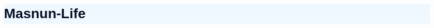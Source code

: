 # Masnun-Life
<!DOCTYPE html>
<html lang="bn">
<head>
    <meta charset="UTF-8">
    <meta name="viewport" content="width=device-width, initial-scale=1.0">
    <title>Masnoon Life - নিয়োগ বিজ্ঞপ্তি ইনফোগ্রাফিক</title>
    <script src="https://cdn.tailwindcss.com"></script>
    <script src="https://cdn.jsdelivr.net/npm/chart.js"></script>
    <link rel="preconnect" href="https://fonts.googleapis.com">
    <link rel="preconnect" href="https://fonts.gstatic.com" crossorigin>
    <link href="https://fonts.googleapis.com/css2?family=Hind+Siliguri:wght@400;500;600;700&display=swap" rel="stylesheet">
    <style>
        body {
            font-family: 'Hind Siliguri', sans-serif;
            background-color: #f0f8ff;
        }
        .brand-text-dark { color: #0a1128; }
        .brand-text-primary { color: #005f73; }
        .brand-text-secondary { color: #00a896; }
        .brand-bg-primary { background-color: #005f73; }
        .brand-bg-secondary { background-color: #00a896; }
        .brand-accent { color: #ee9b00; }
        .brand-bg-accent { background-color: #ee9b00; }
        .card {
            background-color: white;
            border-radius: 0.75rem;
            padding: 1.5rem;
            box-shadow: 0 4px 6px -1px rgb(0 0 0 / 0.1), 0 2px 4px -2px rgb(0 0 0 / 0.1);
            transition: transform 0.3s ease, box-shadow 0.3s ease;
        }
        .card:hover {
            transform: translateY(-5px);
            box-shadow: 0 10px 15px -3px rgb(0 0 0 / 0.1), 0 4px 6px -4px rgb(0 0 0 / 0.1);
        }
        .flowchart-step {
            position: relative;
            padding: 1rem;
            border: 2px solid #005f73;
            border-radius: 0.5rem;
            text-align: center;
        }
        .flowchart-arrow {
            font-size: 2rem;
            color: #005f73;
            line-height: 1;
        }
        .chart-container {
            position: relative;
            width: 100%;
            max-width: 400px;
            margin-left: auto;
            margin-right: auto;
            height: 350px;
            max-height: 400px;
        }
    </style>
</head>
<body class="brand-text-dark">
